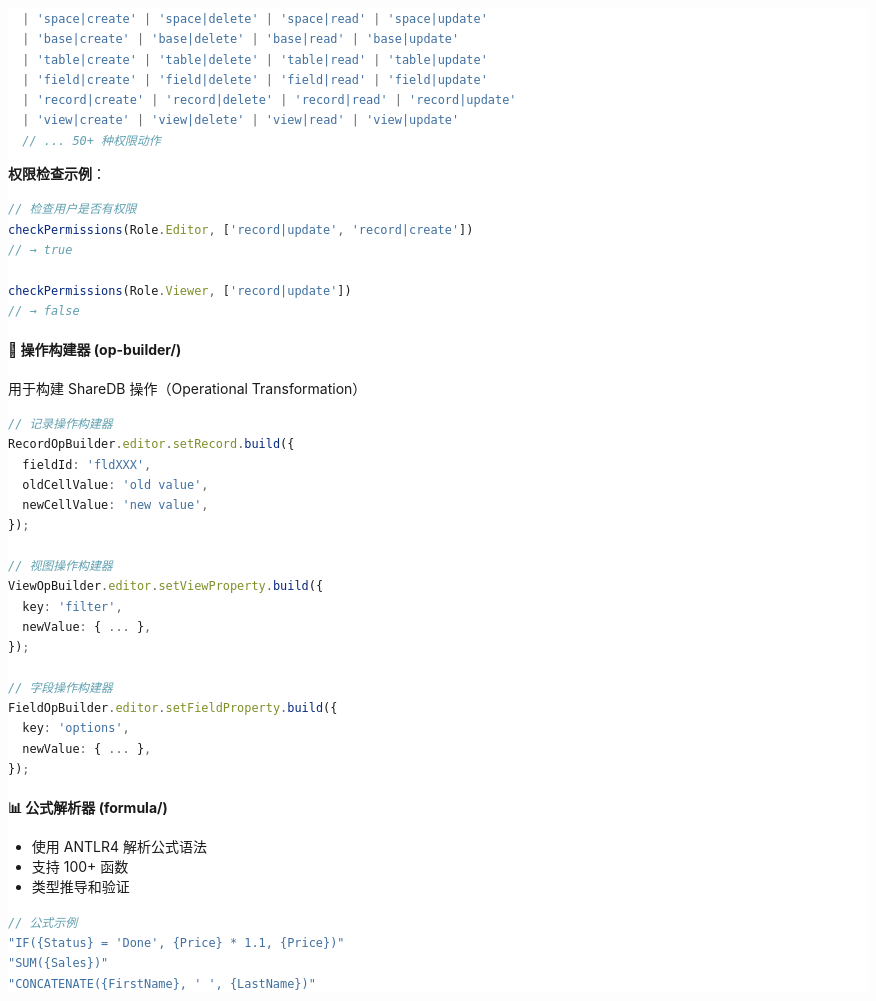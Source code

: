 ```typescript
  | 'space|create' | 'space|delete' | 'space|read' | 'space|update'
  | 'base|create' | 'base|delete' | 'base|read' | 'base|update'
  | 'table|create' | 'table|delete' | 'table|read' | 'table|update'
  | 'field|create' | 'field|delete' | 'field|read' | 'field|update'
  | 'record|create' | 'record|delete' | 'record|read' | 'record|update'
  | 'view|create' | 'view|delete' | 'view|read' | 'view|update'
  // ... 50+ 种权限动作
```

**权限检查示例**：
```typescript
// 检查用户是否有权限
checkPermissions(Role.Editor, ['record|update', 'record|create']) 
// → true

checkPermissions(Role.Viewer, ['record|update']) 
// → false
```

#### 🔨 操作构建器 (op-builder/)
用于构建 ShareDB 操作（Operational Transformation）

```typescript
// 记录操作构建器
RecordOpBuilder.editor.setRecord.build({
  fieldId: 'fldXXX',
  oldCellValue: 'old value',
  newCellValue: 'new value',
});

// 视图操作构建器
ViewOpBuilder.editor.setViewProperty.build({
  key: 'filter',
  newValue: { ... },
});

// 字段操作构建器
FieldOpBuilder.editor.setFieldProperty.build({
  key: 'options',
  newValue: { ... },
});
```

#### 📊 公式解析器 (formula/)
- 使用 ANTLR4 解析公式语法
- 支持 100+ 函数
- 类型推导和验证

```typescript
// 公式示例
"IF({Status} = 'Done', {Price} * 1.1, {Price})"
"SUM({Sales})"
"CONCATENATE({FirstName}, ' ', {LastName})"
```
